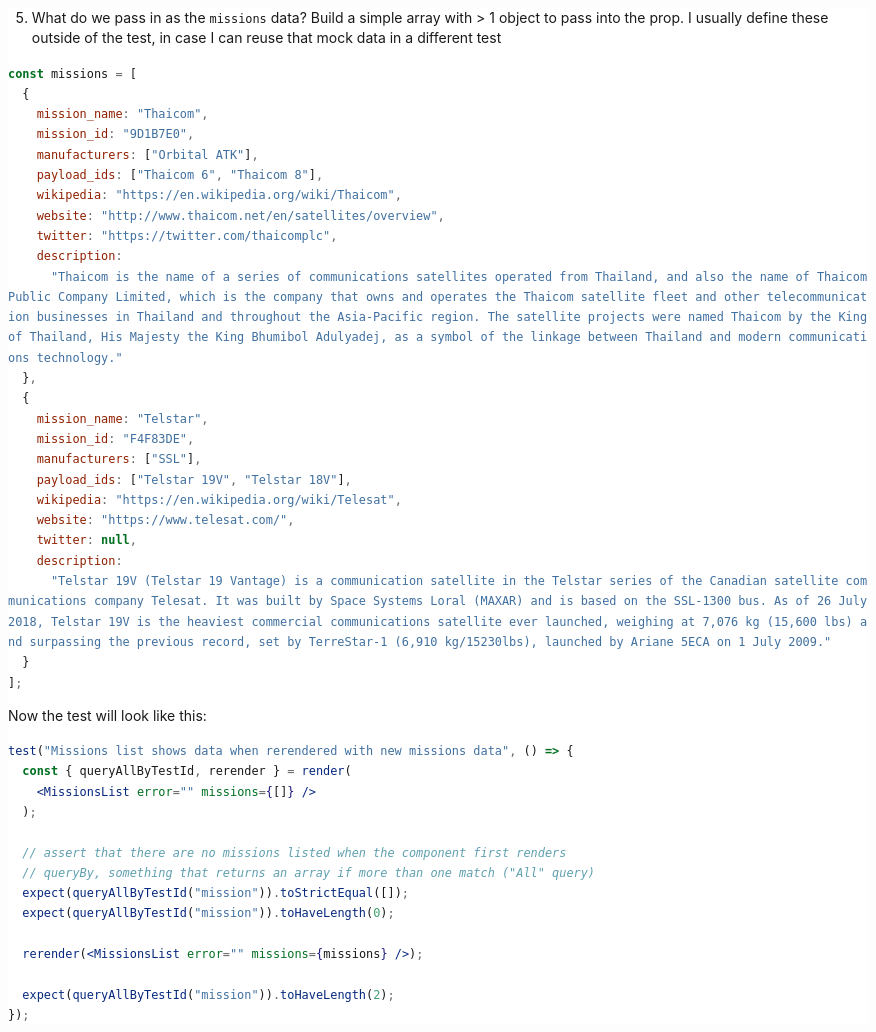 5. What do we pass in as the `missions` data? Build a simple array with > 1 object to pass into the prop. I usually define these outside of the test, in case I can reuse that mock data in a different test

```js
const missions = [
  {
    mission_name: "Thaicom",
    mission_id: "9D1B7E0",
    manufacturers: ["Orbital ATK"],
    payload_ids: ["Thaicom 6", "Thaicom 8"],
    wikipedia: "https://en.wikipedia.org/wiki/Thaicom",
    website: "http://www.thaicom.net/en/satellites/overview",
    twitter: "https://twitter.com/thaicomplc",
    description:
      "Thaicom is the name of a series of communications satellites operated from Thailand, and also the name of Thaicom Public Company Limited, which is the company that owns and operates the Thaicom satellite fleet and other telecommunication businesses in Thailand and throughout the Asia-Pacific region. The satellite projects were named Thaicom by the King of Thailand, His Majesty the King Bhumibol Adulyadej, as a symbol of the linkage between Thailand and modern communications technology."
  },
  {
    mission_name: "Telstar",
    mission_id: "F4F83DE",
    manufacturers: ["SSL"],
    payload_ids: ["Telstar 19V", "Telstar 18V"],
    wikipedia: "https://en.wikipedia.org/wiki/Telesat",
    website: "https://www.telesat.com/",
    twitter: null,
    description:
      "Telstar 19V (Telstar 19 Vantage) is a communication satellite in the Telstar series of the Canadian satellite communications company Telesat. It was built by Space Systems Loral (MAXAR) and is based on the SSL-1300 bus. As of 26 July 2018, Telstar 19V is the heaviest commercial communications satellite ever launched, weighing at 7,076 kg (15,600 lbs) and surpassing the previous record, set by TerreStar-1 (6,910 kg/15230lbs), launched by Ariane 5ECA on 1 July 2009."
  }
];
```

Now the test will look like this:

```jsx
test("Missions list shows data when rerendered with new missions data", () => {
  const { queryAllByTestId, rerender } = render(
    <MissionsList error="" missions={[]} />
  );

  // assert that there are no missions listed when the component first renders
  // queryBy, something that returns an array if more than one match ("All" query)
  expect(queryAllByTestId("mission")).toStrictEqual([]);
  expect(queryAllByTestId("mission")).toHaveLength(0);

  rerender(<MissionsList error="" missions={missions} />);

  expect(queryAllByTestId("mission")).toHaveLength(2);
});
```
